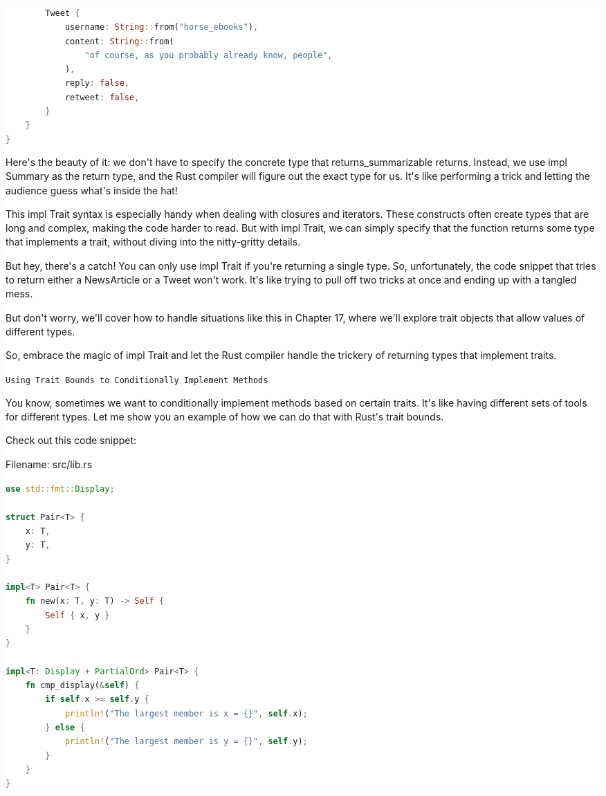 ```rust
        Tweet {
            username: String::from("horse_ebooks"),
            content: String::from(
                "of course, as you probably already know, people",
            ),
            reply: false,
            retweet: false,
        }
    }
}
```

Here's the beauty of it: we don't have to specify the concrete type that
returns_summarizable returns. Instead, we use impl Summary as the return type,
and the Rust compiler will figure out the exact type for us. It's like
performing a trick and letting the audience guess what's inside the hat!

This impl Trait syntax is especially handy when dealing with closures and
iterators. These constructs often create types that are long and complex, making
the code harder to read. But with impl Trait, we can simply specify that the
function returns some type that implements a trait, without diving into the
nitty-gritty details.

But hey, there's a catch! You can only use impl Trait if you're returning a
single type. So, unfortunately, the code snippet that tries to return either a
NewsArticle or a Tweet won't work. It's like trying to pull off two tricks at
once and ending up with a tangled mess.

But don't worry, we'll cover how to handle situations like this in Chapter 17,
where we'll explore trait objects that allow values of different types.

So, embrace the magic of impl Trait and let the Rust compiler handle the
trickery of returning types that implement traits.

    Using Trait Bounds to Conditionally Implement Methods

You know, sometimes we want to conditionally implement methods based on certain
traits. It's like having different sets of tools for different types. Let me
show you an example of how we can do that with Rust's trait bounds.

Check out this code snippet:

Filename: src/lib.rs

```rust
use std::fmt::Display;

struct Pair<T> {
    x: T,
    y: T,
}

impl<T> Pair<T> {
    fn new(x: T, y: T) -> Self {
        Self { x, y }
    }
}

impl<T: Display + PartialOrd> Pair<T> {
    fn cmp_display(&self) {
        if self.x >= self.y {
            println!("The largest member is x = {}", self.x);
        } else {
            println!("The largest member is y = {}", self.y);
        }
    }
}
```